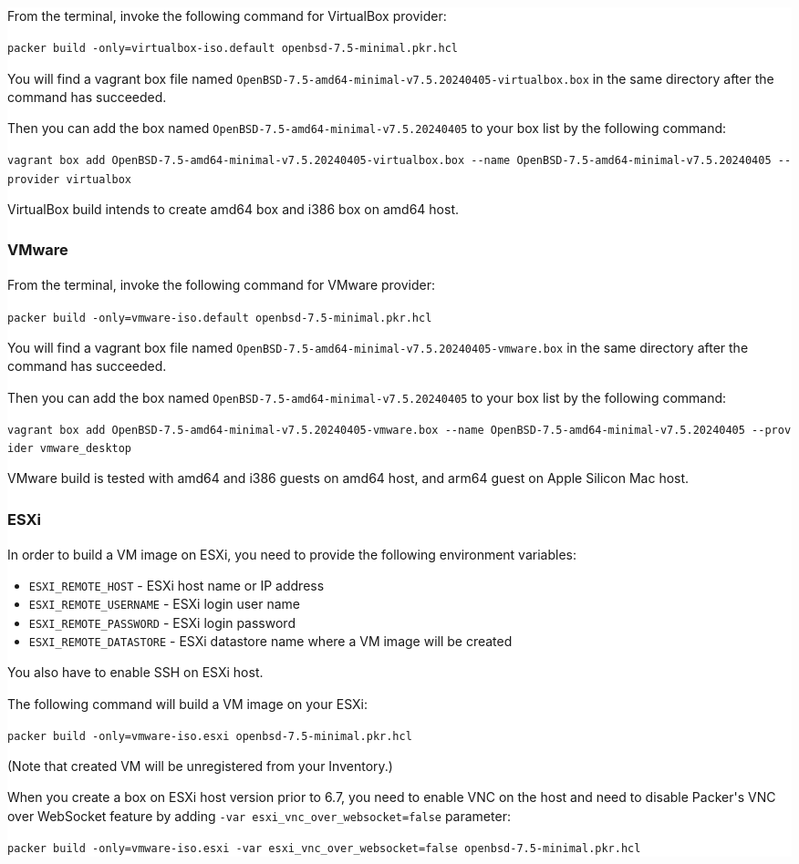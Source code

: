 From the terminal, invoke the following command for VirtualBox provider:

    packer build -only=virtualbox-iso.default openbsd-7.5-minimal.pkr.hcl

You will find a vagrant box file named
`OpenBSD-7.5-amd64-minimal-v7.5.20240405-virtualbox.box` in the same
directory after the command has succeeded.

Then you can add the box named `OpenBSD-7.5-amd64-minimal-v7.5.20240405`
to your box list by the following command:

    vagrant box add OpenBSD-7.5-amd64-minimal-v7.5.20240405-virtualbox.box --name OpenBSD-7.5-amd64-minimal-v7.5.20240405 --provider virtualbox

VirtualBox build intends to create amd64 box and i386 box on amd64 host.

### VMware

From the terminal, invoke the following command for VMware provider:

    packer build -only=vmware-iso.default openbsd-7.5-minimal.pkr.hcl

You will find a vagrant box file named
`OpenBSD-7.5-amd64-minimal-v7.5.20240405-vmware.box` in the same
directory after the command has succeeded.

Then you can add the box named `OpenBSD-7.5-amd64-minimal-v7.5.20240405`
to your box list by the following command:

    vagrant box add OpenBSD-7.5-amd64-minimal-v7.5.20240405-vmware.box --name OpenBSD-7.5-amd64-minimal-v7.5.20240405 --provider vmware_desktop

VMware build is tested with amd64 and i386 guests on amd64 host, and
arm64 guest on Apple Silicon Mac host.

### ESXi

In order to build a VM image on ESXi, you need to provide the following
environment variables:

* `ESXI_REMOTE_HOST` - ESXi host name or IP address
* `ESXI_REMOTE_USERNAME` - ESXi login user name
* `ESXI_REMOTE_PASSWORD` - ESXi login password
* `ESXI_REMOTE_DATASTORE` - ESXi datastore name where a VM image will be
  created

You also have to enable SSH on ESXi host.

The following command will build a VM image on your ESXi:

    packer build -only=vmware-iso.esxi openbsd-7.5-minimal.pkr.hcl

(Note that created VM will be unregistered from your Inventory.)

When you create a box on ESXi host version prior to 6.7, you need to
enable VNC on the host and need to disable Packer's VNC over WebSocket
feature by adding `-var esxi_vnc_over_websocket=false` parameter:

    packer build -only=vmware-iso.esxi -var esxi_vnc_over_websocket=false openbsd-7.5-minimal.pkr.hcl

